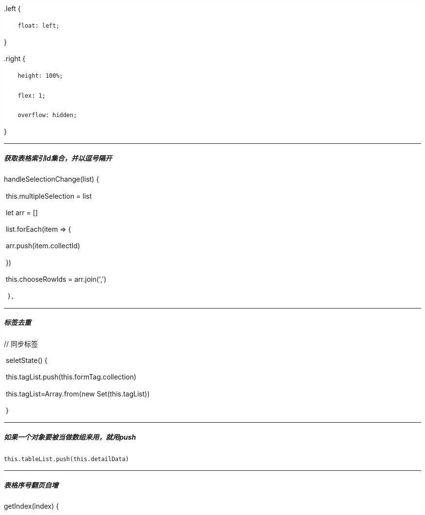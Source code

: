    .left {

     	float: left;

   }

   .right {

     	height: 100%;

     	flex: 1;

     	overflow: hidden;

   }

   ---

   ##### 获取表格索引Id集合，并以逗号隔开

   handleSelectionChange(list) {

   ​      this.multipleSelection = list

   ​      let arr = []

   ​      list.forEach(item => {

   ​        arr.push(item.collectId)

   ​      })

   ​      this.chooseRowIds = arr.join(',')

     },

   ---

   ##### 标签去重

   // 同步标签

   ​    seletState() {

   ​      this.tagList.push(this.formTag.collection)

   ​      this.tagList=Array.from(new Set(this.tagList))

   ​    }

   ---

   ##### 如果一个对象要被当做数组来用，就用push

    this.tableList.push(this.detailData) 

   ---

   ##### 表格序号翻页自增

   <el-table-column type="index" :index="getIndex" label="序号" width="70"></el-table-column> 

   getIndex(index) {
